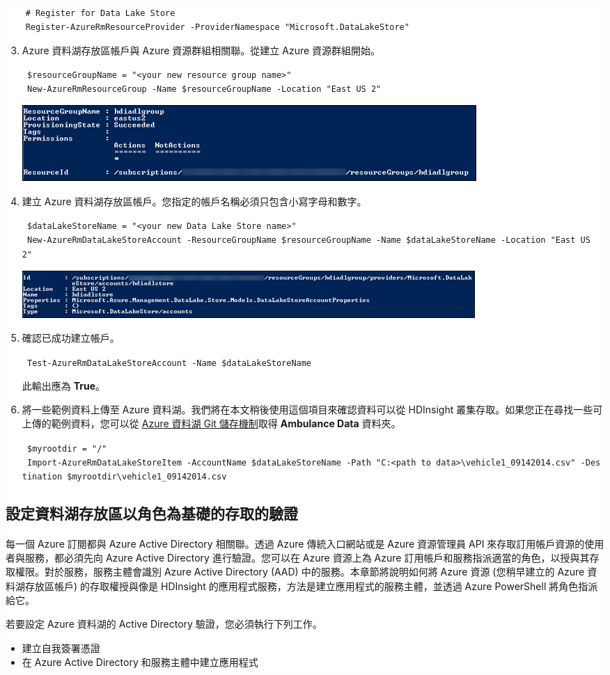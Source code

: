 		# Register for Data Lake Store
		Register-AzureRmResourceProvider -ProviderNamespace "Microsoft.DataLakeStore"

3. Azure 資料湖存放區帳戶與 Azure 資源群組相關聯。從建立 Azure 資源群組開始。

		$resourceGroupName = "<your new resource group name>"
    	New-AzureRmResourceGroup -Name $resourceGroupName -Location "East US 2"

	![建立 Azure 資源群組](./media/data-lake-store-hdinsight-hadoop-use-powershell/ADL.PS.CreateResourceGroup.png "建立 Azure 資源群組")

2. 建立 Azure 資料湖存放區帳戶。您指定的帳戶名稱必須只包含小寫字母和數字。

		$dataLakeStoreName = "<your new Data Lake Store name>"
    	New-AzureRmDataLakeStoreAccount -ResourceGroupName $resourceGroupName -Name $dataLakeStoreName -Location "East US 2"

	![建立 Azure 資料湖帳戶](./media/data-lake-store-hdinsight-hadoop-use-powershell/ADL.PS.CreateADLAcc.png "建立 Azure 資料湖帳戶")

3. 確認已成功建立帳戶。

		Test-AzureRmDataLakeStoreAccount -Name $dataLakeStoreName

	此輸出應為 **True**。

4. 將一些範例資料上傳至 Azure 資料湖。我們將在本文稍後使用這個項目來確認資料可以從 HDInsight 叢集存取。如果您正在尋找一些可上傳的範例資料，您可以從 [Azure 資料湖 Git 儲存機制](https://github.com/MicrosoftBigData/usql/tree/master/Examples/Samples/Data/AmbulanceData)取得 **Ambulance Data** 資料夾。

		
		$myrootdir = "/"
		Import-AzureRmDataLakeStoreItem -AccountName $dataLakeStoreName -Path "C:<path to data>\vehicle1_09142014.csv" -Destination $myrootdir\vehicle1_09142014.csv


## 設定資料湖存放區以角色為基礎的存取的驗證

每一個 Azure 訂閱都與 Azure Active Directory 相關聯。透過 Azure 傳統入口網站或是 Azure 資源管理員 API 來存取訂用帳戶資源的使用者與服務，都必須先向 Azure Active Directory 進行驗證。您可以在 Azure 資源上為 Azure 訂用帳戶和服務指派適當的角色，以授與其存取權限。對於服務，服務主體會識別 Azure Active Directory (AAD) 中的服務。本章節將說明如何將 Azure 資源 (您稍早建立的 Azure 資料湖存放區帳戶) 的存取權授與像是 HDInsight 的應用程式服務，方法是建立應用程式的服務主體，並透過 Azure PowerShell 將角色指派給它。

若要設定 Azure 資料湖的 Active Directory 驗證，您必須執行下列工作。

* 建立自我簽署憑證
* 在 Azure Active Directory 和服務主體中建立應用程式
